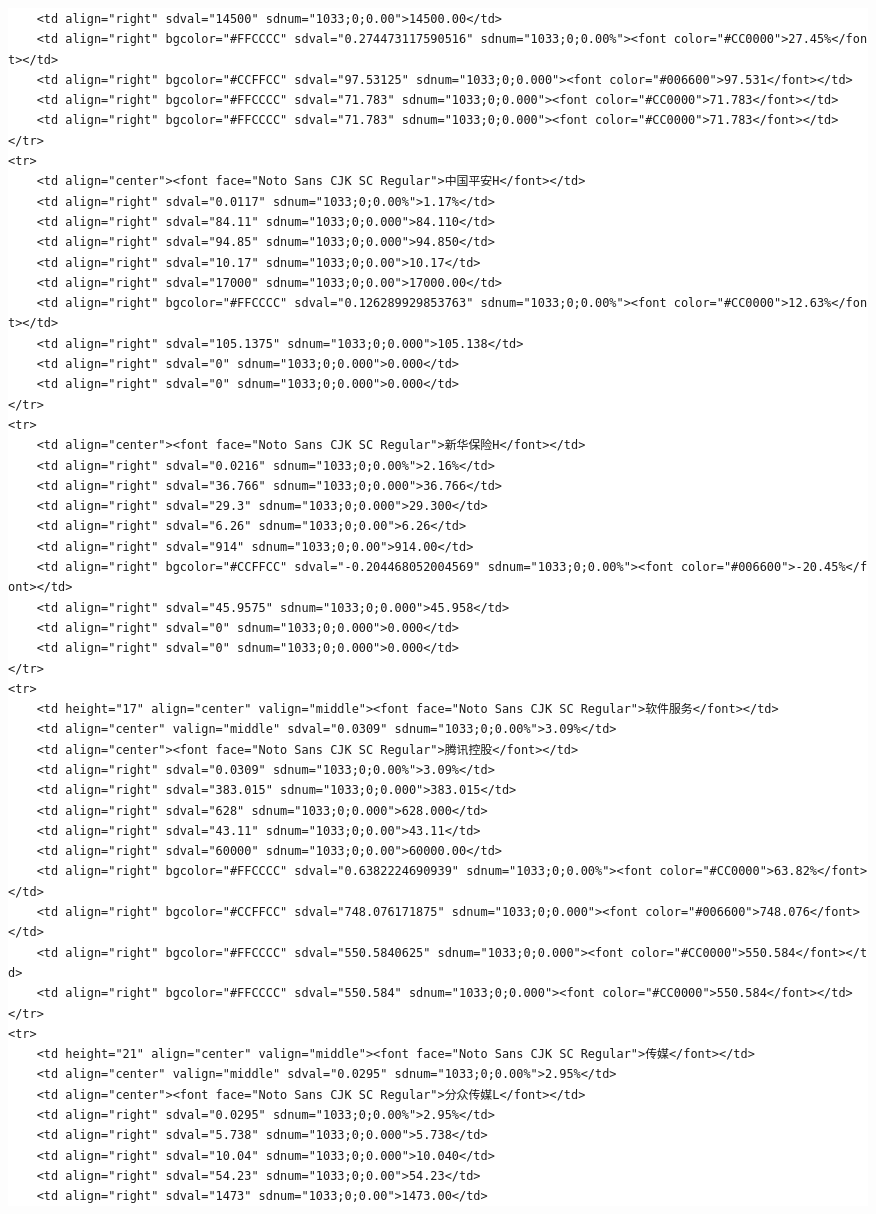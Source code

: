 		<td align="right" sdval="14500" sdnum="1033;0;0.00">14500.00</td>
		<td align="right" bgcolor="#FFCCCC" sdval="0.274473117590516" sdnum="1033;0;0.00%"><font color="#CC0000">27.45%</font></td>
		<td align="right" bgcolor="#CCFFCC" sdval="97.53125" sdnum="1033;0;0.000"><font color="#006600">97.531</font></td>
		<td align="right" bgcolor="#FFCCCC" sdval="71.783" sdnum="1033;0;0.000"><font color="#CC0000">71.783</font></td>
		<td align="right" bgcolor="#FFCCCC" sdval="71.783" sdnum="1033;0;0.000"><font color="#CC0000">71.783</font></td>
	</tr>
	<tr>
		<td align="center"><font face="Noto Sans CJK SC Regular">中国平安H</font></td>
		<td align="right" sdval="0.0117" sdnum="1033;0;0.00%">1.17%</td>
		<td align="right" sdval="84.11" sdnum="1033;0;0.000">84.110</td>
		<td align="right" sdval="94.85" sdnum="1033;0;0.000">94.850</td>
		<td align="right" sdval="10.17" sdnum="1033;0;0.00">10.17</td>
		<td align="right" sdval="17000" sdnum="1033;0;0.00">17000.00</td>
		<td align="right" bgcolor="#FFCCCC" sdval="0.126289929853763" sdnum="1033;0;0.00%"><font color="#CC0000">12.63%</font></td>
		<td align="right" sdval="105.1375" sdnum="1033;0;0.000">105.138</td>
		<td align="right" sdval="0" sdnum="1033;0;0.000">0.000</td>
		<td align="right" sdval="0" sdnum="1033;0;0.000">0.000</td>
	</tr>
	<tr>
		<td align="center"><font face="Noto Sans CJK SC Regular">新华保险H</font></td>
		<td align="right" sdval="0.0216" sdnum="1033;0;0.00%">2.16%</td>
		<td align="right" sdval="36.766" sdnum="1033;0;0.000">36.766</td>
		<td align="right" sdval="29.3" sdnum="1033;0;0.000">29.300</td>
		<td align="right" sdval="6.26" sdnum="1033;0;0.00">6.26</td>
		<td align="right" sdval="914" sdnum="1033;0;0.00">914.00</td>
		<td align="right" bgcolor="#CCFFCC" sdval="-0.204468052004569" sdnum="1033;0;0.00%"><font color="#006600">-20.45%</font></td>
		<td align="right" sdval="45.9575" sdnum="1033;0;0.000">45.958</td>
		<td align="right" sdval="0" sdnum="1033;0;0.000">0.000</td>
		<td align="right" sdval="0" sdnum="1033;0;0.000">0.000</td>
	</tr>
	<tr>
		<td height="17" align="center" valign="middle"><font face="Noto Sans CJK SC Regular">软件服务</font></td>
		<td align="center" valign="middle" sdval="0.0309" sdnum="1033;0;0.00%">3.09%</td>
		<td align="center"><font face="Noto Sans CJK SC Regular">腾讯控股</font></td>
		<td align="right" sdval="0.0309" sdnum="1033;0;0.00%">3.09%</td>
		<td align="right" sdval="383.015" sdnum="1033;0;0.000">383.015</td>
		<td align="right" sdval="628" sdnum="1033;0;0.000">628.000</td>
		<td align="right" sdval="43.11" sdnum="1033;0;0.00">43.11</td>
		<td align="right" sdval="60000" sdnum="1033;0;0.00">60000.00</td>
		<td align="right" bgcolor="#FFCCCC" sdval="0.6382224690939" sdnum="1033;0;0.00%"><font color="#CC0000">63.82%</font></td>
		<td align="right" bgcolor="#CCFFCC" sdval="748.076171875" sdnum="1033;0;0.000"><font color="#006600">748.076</font></td>
		<td align="right" bgcolor="#FFCCCC" sdval="550.5840625" sdnum="1033;0;0.000"><font color="#CC0000">550.584</font></td>
		<td align="right" bgcolor="#FFCCCC" sdval="550.584" sdnum="1033;0;0.000"><font color="#CC0000">550.584</font></td>
	</tr>
	<tr>
		<td height="21" align="center" valign="middle"><font face="Noto Sans CJK SC Regular">传媒</font></td>
		<td align="center" valign="middle" sdval="0.0295" sdnum="1033;0;0.00%">2.95%</td>
		<td align="center"><font face="Noto Sans CJK SC Regular">分众传媒L</font></td>
		<td align="right" sdval="0.0295" sdnum="1033;0;0.00%">2.95%</td>
		<td align="right" sdval="5.738" sdnum="1033;0;0.000">5.738</td>
		<td align="right" sdval="10.04" sdnum="1033;0;0.000">10.040</td>
		<td align="right" sdval="54.23" sdnum="1033;0;0.00">54.23</td>
		<td align="right" sdval="1473" sdnum="1033;0;0.00">1473.00</td>